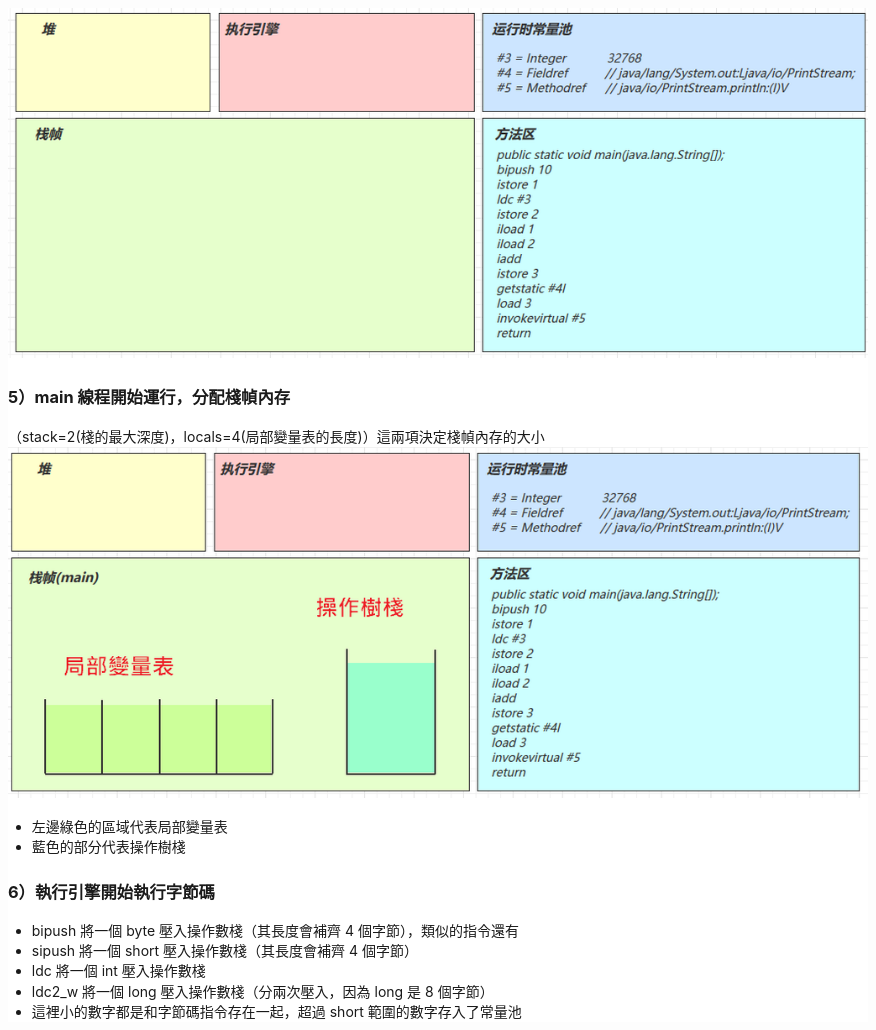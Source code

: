 ![034](imgs/50.png)

### 5）main 線程開始運行，分配棧幀內存
（stack=2(棧的最大深度)，locals=4(局部變量表的長度)）這兩項決定棧幀內存的大小
![034](imgs/51.png)

- 左邊綠色的區域代表局部變量表
- 藍色的部分代表操作樹棧

### 6）執行引擎開始執行字節碼



- bipush 將一個 byte 壓入操作數棧（其長度會補齊 4 個字節），類似的指令還有
- sipush 將一個 short 壓入操作數棧（其長度會補齊 4 個字節）
- ldc 將一個 int 壓入操作數棧
- ldc2_w 將一個 long 壓入操作數棧（分兩次壓入，因為 long 是 8 個字節）
- 這裡小的數字都是和字節碼指令存在一起，超過 short 範圍的數字存入了常量池
